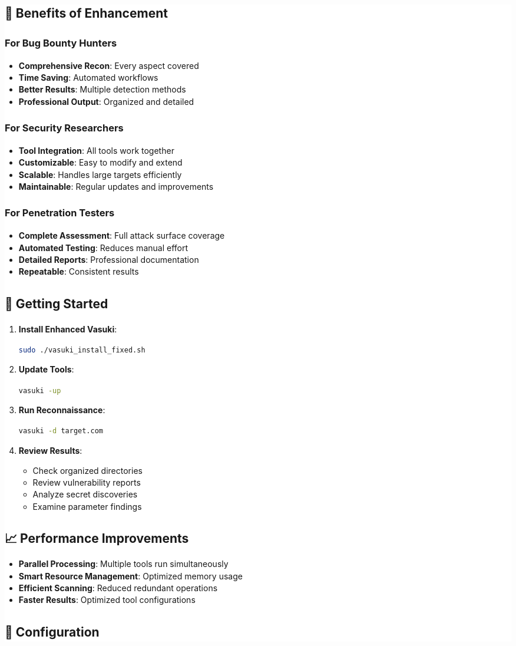 ## 🎉 **Benefits of Enhancement**

### **For Bug Bounty Hunters**
- **Comprehensive Recon**: Every aspect covered
- **Time Saving**: Automated workflows
- **Better Results**: Multiple detection methods
- **Professional Output**: Organized and detailed

### **For Security Researchers**
- **Tool Integration**: All tools work together
- **Customizable**: Easy to modify and extend
- **Scalable**: Handles large targets efficiently
- **Maintainable**: Regular updates and improvements

### **For Penetration Testers**
- **Complete Assessment**: Full attack surface coverage
- **Automated Testing**: Reduces manual effort
- **Detailed Reports**: Professional documentation
- **Repeatable**: Consistent results

## 🚀 **Getting Started**

1. **Install Enhanced Vasuki**:
   ```bash
   sudo ./vasuki_install_fixed.sh
   ```

2. **Update Tools**:
   ```bash
   vasuki -up
   ```

3. **Run Reconnaissance**:
   ```bash
   vasuki -d target.com
   ```

4. **Review Results**:
   - Check organized directories
   - Review vulnerability reports
   - Analyze secret discoveries
   - Examine parameter findings

## 📈 **Performance Improvements**

- **Parallel Processing**: Multiple tools run simultaneously
- **Smart Resource Management**: Optimized memory usage
- **Efficient Scanning**: Reduced redundant operations
- **Faster Results**: Optimized tool configurations

## 🔧 **Configuration**
